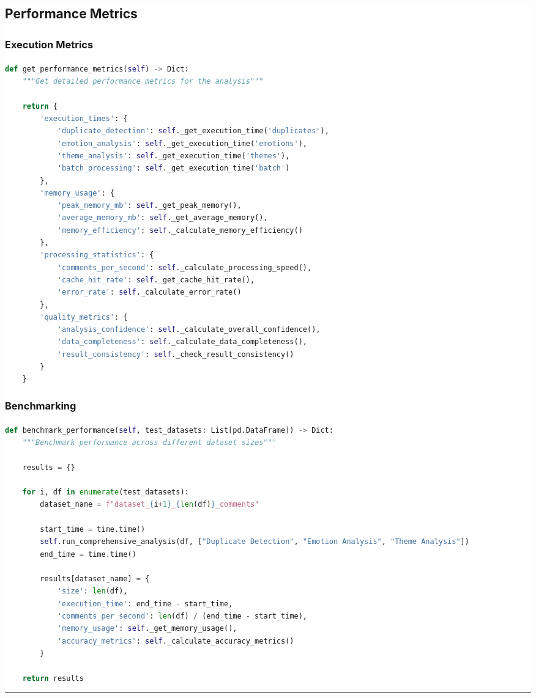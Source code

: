 ## Performance Metrics

### Execution Metrics

```python
def get_performance_metrics(self) -> Dict:
    """Get detailed performance metrics for the analysis"""
    
    return {
        'execution_times': {
            'duplicate_detection': self._get_execution_time('duplicates'),
            'emotion_analysis': self._get_execution_time('emotions'),
            'theme_analysis': self._get_execution_time('themes'),
            'batch_processing': self._get_execution_time('batch')
        },
        'memory_usage': {
            'peak_memory_mb': self._get_peak_memory(),
            'average_memory_mb': self._get_average_memory(),
            'memory_efficiency': self._calculate_memory_efficiency()
        },
        'processing_statistics': {
            'comments_per_second': self._calculate_processing_speed(),
            'cache_hit_rate': self._get_cache_hit_rate(),
            'error_rate': self._calculate_error_rate()
        },
        'quality_metrics': {
            'analysis_confidence': self._calculate_overall_confidence(),
            'data_completeness': self._calculate_data_completeness(),
            'result_consistency': self._check_result_consistency()
        }
    }
```

### Benchmarking

```python
def benchmark_performance(self, test_datasets: List[pd.DataFrame]) -> Dict:
    """Benchmark performance across different dataset sizes"""
    
    results = {}
    
    for i, df in enumerate(test_datasets):
        dataset_name = f"dataset_{i+1}_{len(df)}_comments"
        
        start_time = time.time()
        self.run_comprehensive_analysis(df, ["Duplicate Detection", "Emotion Analysis", "Theme Analysis"])
        end_time = time.time()
        
        results[dataset_name] = {
            'size': len(df),
            'execution_time': end_time - start_time,
            'comments_per_second': len(df) / (end_time - start_time),
            'memory_usage': self._get_memory_usage(),
            'accuracy_metrics': self._calculate_accuracy_metrics()
        }
    
    return results
```

---
